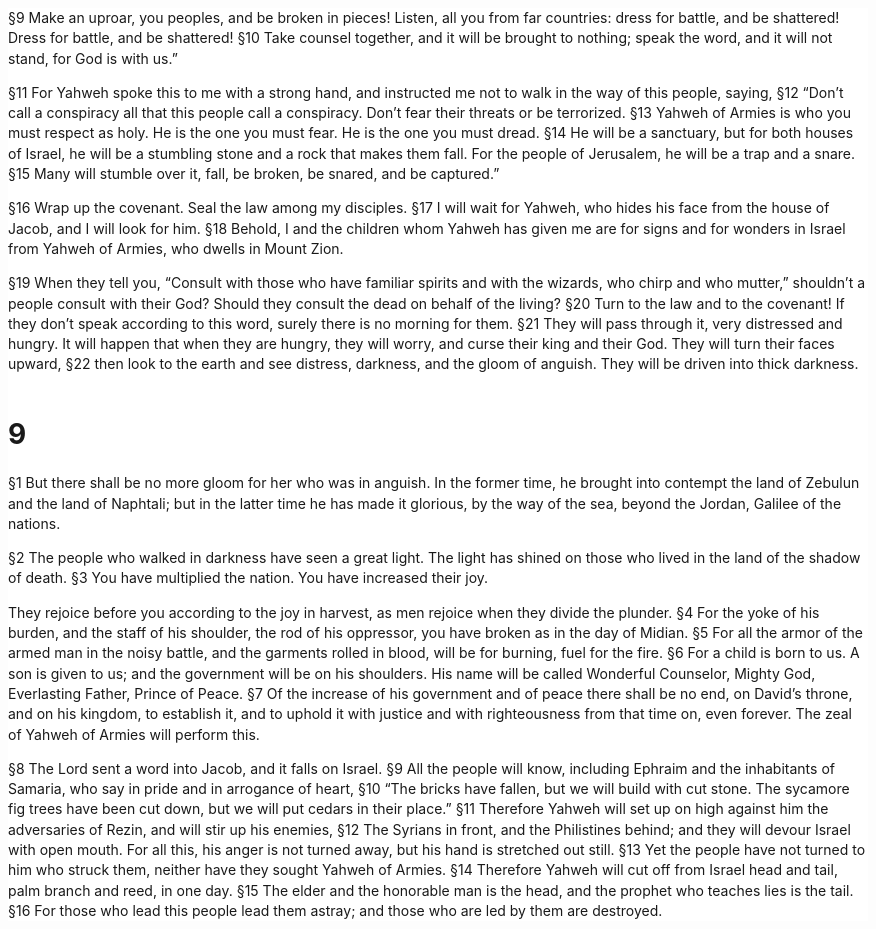 §9 Make an uproar, you peoples, and be broken in pieces! Listen, all you from far countries: dress for battle, and be shattered! Dress for battle, and be shattered! 
§10 Take counsel together, and it will be brought to nothing; speak the word, and it will not stand, for God is with us.” 

§11 For Yahweh spoke this to me with a strong hand, and instructed me not to walk in the way of this people, saying, 
§12 “Don’t call a conspiracy all that this people call a conspiracy. Don’t fear their threats or be terrorized. 
§13 Yahweh of Armies is who you must respect as holy. He is the one you must fear. He is the one you must dread. 
§14 He will be a sanctuary, but for both houses of Israel, he will be a stumbling stone and a rock that makes them fall. For the people of Jerusalem, he will be a trap and a snare. 
§15 Many will stumble over it, fall, be broken, be snared, and be captured.” 

§16 Wrap up the covenant. Seal the law among my disciples. 
§17 I will wait for Yahweh, who hides his face from the house of Jacob, and I will look for him. 
§18 Behold, I and the children whom Yahweh has given me are for signs and for wonders in Israel from Yahweh of Armies, who dwells in Mount Zion. 

§19 When they tell you, “Consult with those who have familiar spirits and with the wizards, who chirp and who mutter,” shouldn’t a people consult with their God? Should they consult the dead on behalf of the living? 
§20 Turn to the law and to the covenant! If they don’t speak according to this word, surely there is no morning for them. 
§21 They will pass through it, very distressed and hungry. It will happen that when they are hungry, they will worry, and curse their king and their God. They will turn their faces upward, 
§22 then look to the earth and see distress, darkness, and the gloom of anguish. They will be driven into thick darkness. 

# 9 
§1 But there shall be no more gloom for her who was in anguish. In the former time, he brought into contempt the land of Zebulun and the land of Naphtali; but in the latter time he has made it glorious, by the way of the sea, beyond the Jordan, Galilee of the nations. 

§2 The people who walked in darkness have seen a great light. The light has shined on those who lived in the land of the shadow of death. 
§3 You have multiplied the nation. You have increased their joy. 

They rejoice before you according to the joy in harvest, as men rejoice when they divide the plunder. 
§4 For the yoke of his burden, and the staff of his shoulder, the rod of his oppressor, you have broken as in the day of Midian. 
§5 For all the armor of the armed man in the noisy battle, and the garments rolled in blood, will be for burning, fuel for the fire. 
§6 For a child is born to us. A son is given to us; and the government will be on his shoulders. His name will be called Wonderful Counselor, Mighty God, Everlasting Father, Prince of Peace. 
§7 Of the increase of his government and of peace there shall be no end, on David’s throne, and on his kingdom, to establish it, and to uphold it with justice and with righteousness from that time on, even forever. The zeal of Yahweh of Armies will perform this. 

§8 The Lord sent a word into Jacob, and it falls on Israel. 
§9 All the people will know, including Ephraim and the inhabitants of Samaria, who say in pride and in arrogance of heart, 
§10 “The bricks have fallen, but we will build with cut stone. The sycamore fig trees have been cut down, but we will put cedars in their place.” 
§11 Therefore Yahweh will set up on high against him the adversaries of Rezin, and will stir up his enemies, 
§12 The Syrians in front, and the Philistines behind; and they will devour Israel with open mouth. For all this, his anger is not turned away, but his hand is stretched out still. 
§13 Yet the people have not turned to him who struck them, neither have they sought Yahweh of Armies. 
§14 Therefore Yahweh will cut off from Israel head and tail, palm branch and reed, in one day. 
§15 The elder and the honorable man is the head, and the prophet who teaches lies is the tail. 
§16 For those who lead this people lead them astray; and those who are led by them are destroyed. 